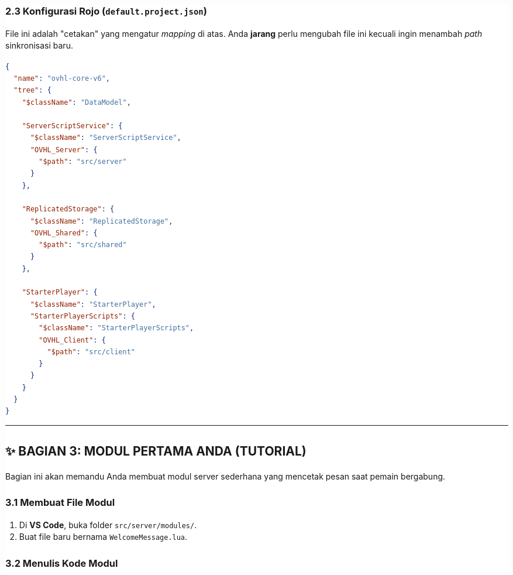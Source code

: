 ### 2.3 Konfigurasi Rojo (`default.project.json`)

File ini adalah "cetakan" yang mengatur _mapping_ di atas. Anda **jarang** perlu mengubah file ini kecuali ingin menambah _path_ sinkronisasi baru.

```json
{
  "name": "ovhl-core-v6",
  "tree": {
    "$className": "DataModel",

    "ServerScriptService": {
      "$className": "ServerScriptService",
      "OVHL_Server": {
        "$path": "src/server"
      }
    },

    "ReplicatedStorage": {
      "$className": "ReplicatedStorage",
      "OVHL_Shared": {
        "$path": "src/shared"
      }
    },

    "StarterPlayer": {
      "$className": "StarterPlayer",
      "StarterPlayerScripts": {
        "$className": "StarterPlayerScripts",
        "OVHL_Client": {
          "$path": "src/client"
        }
      }
    }
  }
}
```

---

## ✨ BAGIAN 3: MODUL PERTAMA ANDA (TUTORIAL)

Bagian ini akan memandu Anda membuat modul server sederhana yang mencetak pesan saat pemain bergabung.

### 3.1 Membuat File Modul

1.  Di **VS Code**, buka folder `src/server/modules/`.
2.  Buat file baru bernama `WelcomeMessage.lua`.

### 3.2 Menulis Kode Modul
